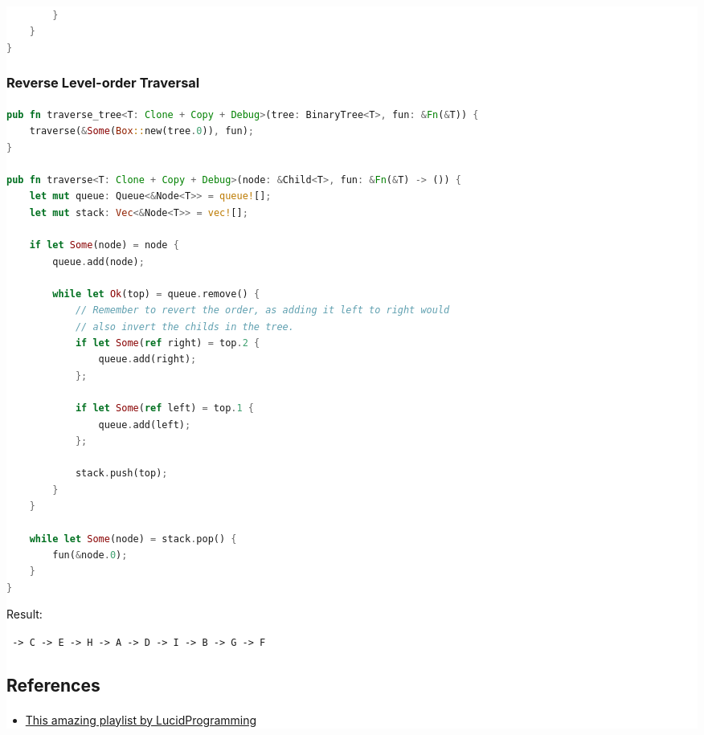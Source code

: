 ```rust
        }
    }
}
```

### Reverse Level-order Traversal


```rust
pub fn traverse_tree<T: Clone + Copy + Debug>(tree: BinaryTree<T>, fun: &Fn(&T)) {
    traverse(&Some(Box::new(tree.0)), fun);
}

pub fn traverse<T: Clone + Copy + Debug>(node: &Child<T>, fun: &Fn(&T) -> ()) {
    let mut queue: Queue<&Node<T>> = queue![];
    let mut stack: Vec<&Node<T>> = vec![];

    if let Some(node) = node {
        queue.add(node);

        while let Ok(top) = queue.remove() {
            // Remember to revert the order, as adding it left to right would
            // also invert the childs in the tree.
            if let Some(ref right) = top.2 {
                queue.add(right);
            };

            if let Some(ref left) = top.1 {
                queue.add(left);
            };

            stack.push(top);
        }
    }

    while let Some(node) = stack.pop() {
        fun(&node.0);
    }
}
```

Result:

```
 -> C -> E -> H -> A -> D -> I -> B -> G -> F
```

## References

* [This amazing playlist by LucidProgramming][0]

[0]: https://www.youtube.com/watch?v=6oL-0TdVy28&list=PL5tcWHG-UPH2fmYC6kgey1RIxP2iK9EEL
[1]: https://gitlab.com/rust-algorithms/queues
